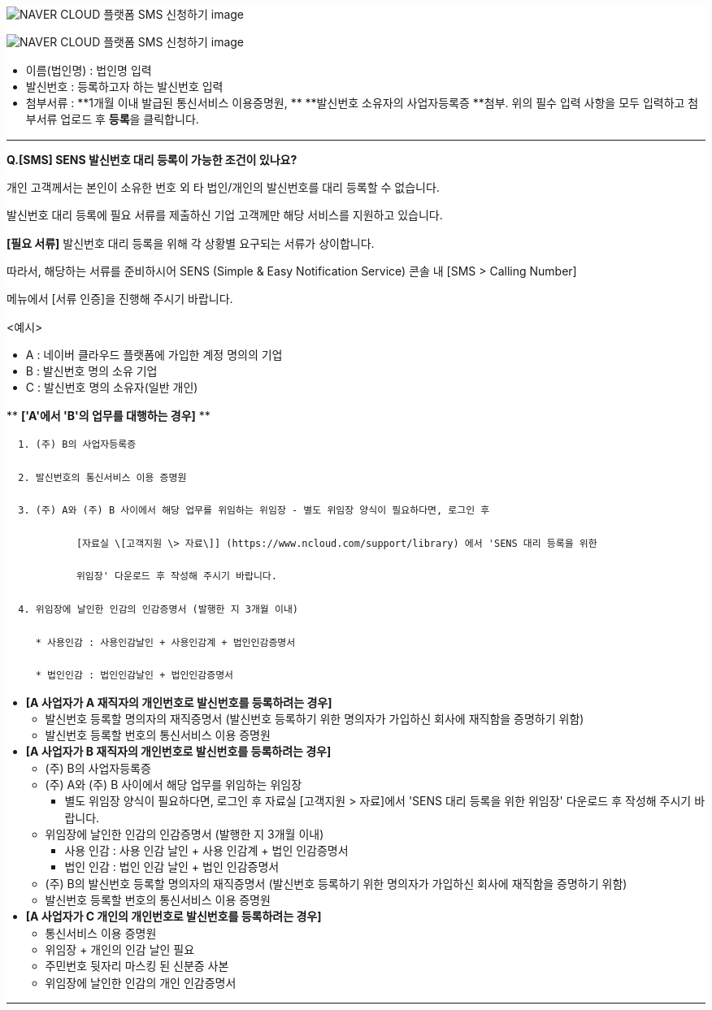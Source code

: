 ![NAVER CLOUD 플랫폼 SMS 신청하기 image](https://image.lemoncloud.io/354fcc5d-1f6e-42d8-968c-b315b0fcffe3)

![NAVER CLOUD 플랫폼 SMS 신청하기 image](https://image.lemoncloud.io/c5acc062-5d5f-481c-b815-51affafbbb97)

- 이름(법인명) : 법인명 입력
- 발신번호 : 등록하고자 하는 발신번호 입력
- 첨부서류 : **1개월 이내 발급된 통신서비스 이용증명원, ** **발신번호 소유자의 사업자등록증 **첨부.
위의 필수 입력 사항을 모두 입력하고 첨부서류 업로드 후 **등록**을 클릭합니다. 

---

**Q.[SMS] SENS 발신번호 대리 등록이 가능한 조건이 있나요?**



개인 고객께서는 본인이 소유한 번호 외 타 법인/개인의 발신번호를 대리 등록할 수 없습니다. 

발신번호 대리 등록에 필요 서류를 제출하신 기업 고객께만 해당 서비스를 지원하고 있습니다.

**[필요 서류]** 발신번호 대리 등록을 위해 각 상황별 요구되는 서류가 상이합니다. 

따라서, 해당하는 서류를 준비하시어 SENS (Simple & Easy Notification Service) 콘솔 내 [SMS > Calling Number] 

메뉴에서 [서류 인증]을 진행해 주시기 바랍니다.

<예시>

- A : 네이버 클라우드 플랫폼에 가입한 계정 명의의 기업
- B : 발신번호 명의 소유 기업
- C : 발신번호 명의 소유자(일반 개인)


**       **['A'에서 'B'의 업무를 대행하는 경우]** **

      1. (주) B의 사업자등록증 

      2. 발신번호의 통신서비스 이용 증명원 

      3. (주) A와 (주) B 사이에서 해당 업무를 위임하는 위임장 - 별도 위임장 양식이 필요하다면, 로그인 후 

                [자료실 \[고객지원 \> 자료\]] (https://www.ncloud.com/support/library) 에서 'SENS 대리 등록을 위한 

                위임장' 다운로드 후 작성해 주시기 바랍니다.

      4. 위임장에 날인한 인감의 인감증명서 (발행한 지 3개월 이내)

         * 사용인감 : 사용인감날인 + 사용인감계 + 법인인감증명서 

         * 법인인감 : 법인인감날인 + 법인인감증명서



  - **[A 사업자가 A 재직자의 개인번호로 발신번호를 등록하려는 경우]**
    - 발신번호 등록할 명의자의 재직증명서 (발신번호 등록하기 위한 명의자가 가입하신 회사에 재직함을 증명하기 위함)
    - 발신번호 등록할 번호의 통신서비스 이용 증명원
  - **[A 사업자가 B 재직자의 개인번호로 발신번호를 등록하려는 경우]**
    - (주) B의 사업자등록증
    - (주) A와 (주) B 사이에서 해당 업무를 위임하는 위임장
      - 별도 위임장 양식이 필요하다면, 로그인 후 자료실 [고객지원 > 자료]에서 'SENS 대리 등록을 위한 위임장' 
 다운로드 후 작성해 주시기 바랍니다.
    - 위임장에 날인한 인감의 인감증명서 (발행한 지 3개월 이내)
      - 사용 인감 : 사용 인감 날인 + 사용 인감계 + 법인 인감증명서
      - 법인 인감 : 법인 인감 날인 + 법인 인감증명서
    - (주) B의 발신번호 등록할 명의자의 재직증명서 (발신번호 등록하기 위한 명의자가 가입하신 회사에 
 재직함을 증명하기 위함)
    - 발신번호 등록할 번호의 통신서비스 이용 증명원
  - **[A 사업자가 C 개인의 개인번호로 발신번호를 등록하려는 경우]**
    - 통신서비스 이용 증명원
    - 위임장 + 개인의 인감 날인 필요
    - 주민번호 뒷자리 마스킹 된 신분증 사본
    - 위임장에 날인한 인감의 개인 인감증명서
---

